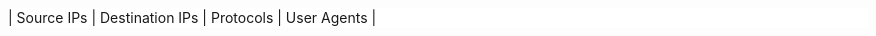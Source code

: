 |                                                                                                                                                                                                                                                                                                                                                                                                                                                                                                                                                                                                                                                                                                                                                                                                                                                                                                                                                                                   Source IPs                                                                                                                                                                                                                                                                                                                                                                                                                                                                                                                                                                                                                                                                                                                                                                                                                                                                                                                                                                                  |                                                                                                                                                                                                                                                                                                                                                                                                                                                                                                                                                                                                                                                                                                                                                                                                                                                                                                                                                                                                                                                                                      Destination IPs                                                                                                                                                                                                                                                                                                                                                                                                                                                                                                                                                                                                                                                                                                                                                                                                                                                                                                                                                                                                                                                                                      |                                                                                                                                                                                                                                                                                                                                                                                                                                                                                                                                                                                                                                                                                           Protocols                                                                                                                                                                                                                                                                                                                                                                                                                                                                                                                                                                                                                                                                                           |                                                     User Agents                                                    |